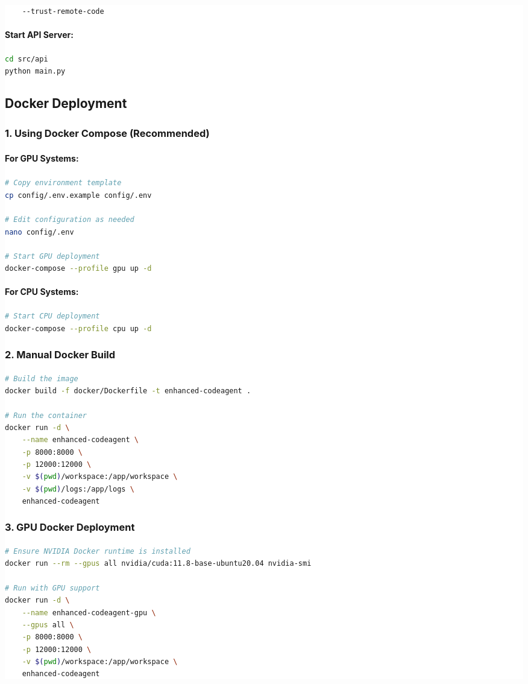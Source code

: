 ```bash
    --trust-remote-code
```

#### Start API Server:
```bash
cd src/api
python main.py
```

## Docker Deployment

### 1. Using Docker Compose (Recommended)

#### For GPU Systems:
```bash
# Copy environment template
cp config/.env.example config/.env

# Edit configuration as needed
nano config/.env

# Start GPU deployment
docker-compose --profile gpu up -d
```

#### For CPU Systems:
```bash
# Start CPU deployment
docker-compose --profile cpu up -d
```

### 2. Manual Docker Build
```bash
# Build the image
docker build -f docker/Dockerfile -t enhanced-codeagent .

# Run the container
docker run -d \
    --name enhanced-codeagent \
    -p 8000:8000 \
    -p 12000:12000 \
    -v $(pwd)/workspace:/app/workspace \
    -v $(pwd)/logs:/app/logs \
    enhanced-codeagent
```

### 3. GPU Docker Deployment
```bash
# Ensure NVIDIA Docker runtime is installed
docker run --rm --gpus all nvidia/cuda:11.8-base-ubuntu20.04 nvidia-smi

# Run with GPU support
docker run -d \
    --name enhanced-codeagent-gpu \
    --gpus all \
    -p 8000:8000 \
    -p 12000:12000 \
    -v $(pwd)/workspace:/app/workspace \
    enhanced-codeagent
```
